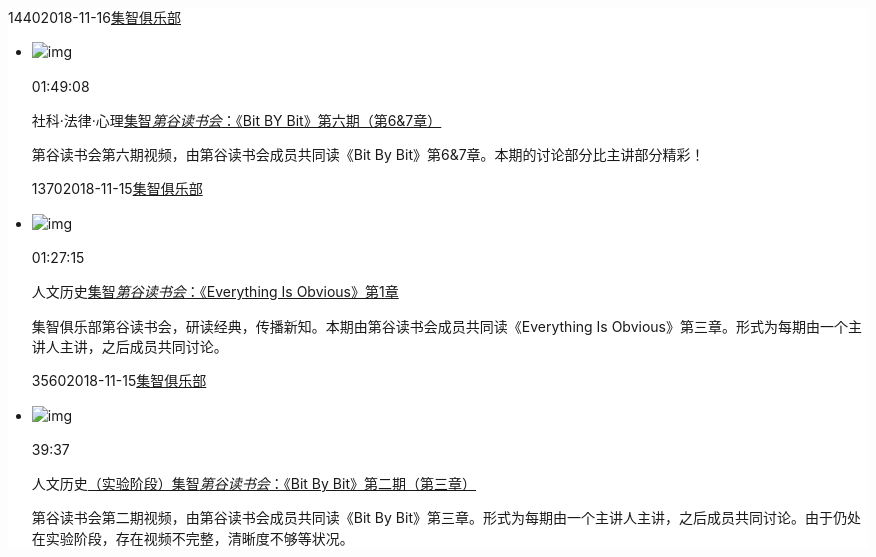   14402018-11-16[集智俱乐部](https://space.bilibili.com/233204821?from=search&seid=8495624073082600239)

- ![img](https://i2.hdslb.com/bfs/archive/d662f09268da9d0aec13b675b5c0eee882e036c6.jpg@640w_400h_1c.webp)

  01:49:08

  

  社科·法律·心理[集智*第谷读书会*：《Bit BY Bit》第六期（第6&7章）](https://www.bilibili.com/video/BV1Dt41127uJ?from=search&seid=8495624073082600239)

  第谷读书会第六期视频，由第谷读书会成员共同读《Bit By Bit》第6&amp;7章。本期的讨论部分比主讲部分精彩！

  13702018-11-15[集智俱乐部](https://space.bilibili.com/233204821?from=search&seid=8495624073082600239)

- ![img](https://i0.hdslb.com/bfs/archive/0a9038236d942e495a32f1929e8c243bfd1e6cce.jpg@640w_400h_1c.webp)

  01:27:15

  

  人文历史[集智*第谷读书会*：《Everything Is Obvious》第1章](https://www.bilibili.com/video/BV1Bt41127Ny?from=search&seid=8495624073082600239)

  集智俱乐部第谷读书会，研读经典，传播新知。本期由第谷读书会成员共同读《Everything Is Obvious》第三章。形式为每期由一个主讲人主讲，之后成员共同讨论。

  35602018-11-15[集智俱乐部](https://space.bilibili.com/233204821?from=search&seid=8495624073082600239)

- ![img](https://i0.hdslb.com/bfs/archive/31ab4c9a3cb6509360bab405bc0aa0e7d61d9870.jpg@640w_400h_1c.webp)

  39:37

  

  人文历史[（实验阶段）集智*第谷读书会*：《Bit By Bit》第二期（第三章）](https://www.bilibili.com/video/BV1qt41127MA?from=search&seid=8495624073082600239)

  第谷读书会第二期视频，由第谷读书会成员共同读《Bit By Bit》第三章。形式为每期由一个主讲人主讲，之后成员共同讨论。由于仍处在实验阶段，存在视频不完整，清晰度不够等状况。
